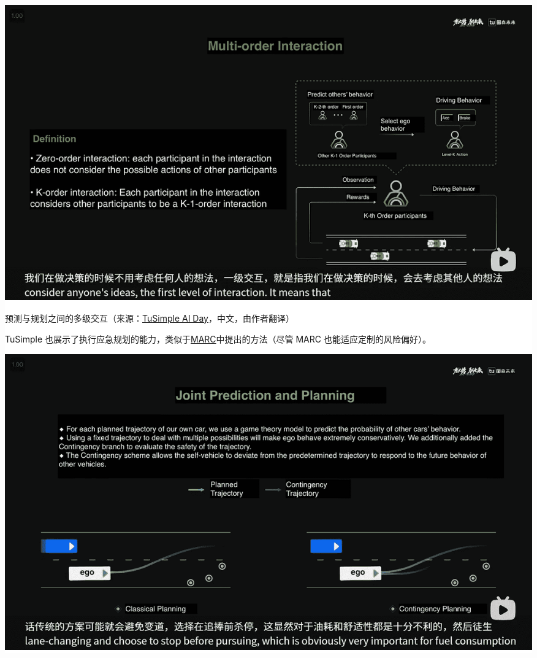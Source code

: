 ![](img/dd068780f3173683cf8bc15e030b0665.png)

预测与规划之间的多级交互（来源：[TuSimple AI Day](https://www.bilibili.com/video/BV1Em4y1u7P7/?vd_source=73e03d3e246aa3ec284f028c7dcf0fa7)，中文，由作者翻译）

TuSimple 也展示了执行应急规划的能力，类似于[MARC](https://arxiv.org/abs/2308.12021)中提出的方法（尽管 MARC 也能适应定制的风险偏好）。

![](img/a06c89c942531828ed5dda56ef58dc38.png)
